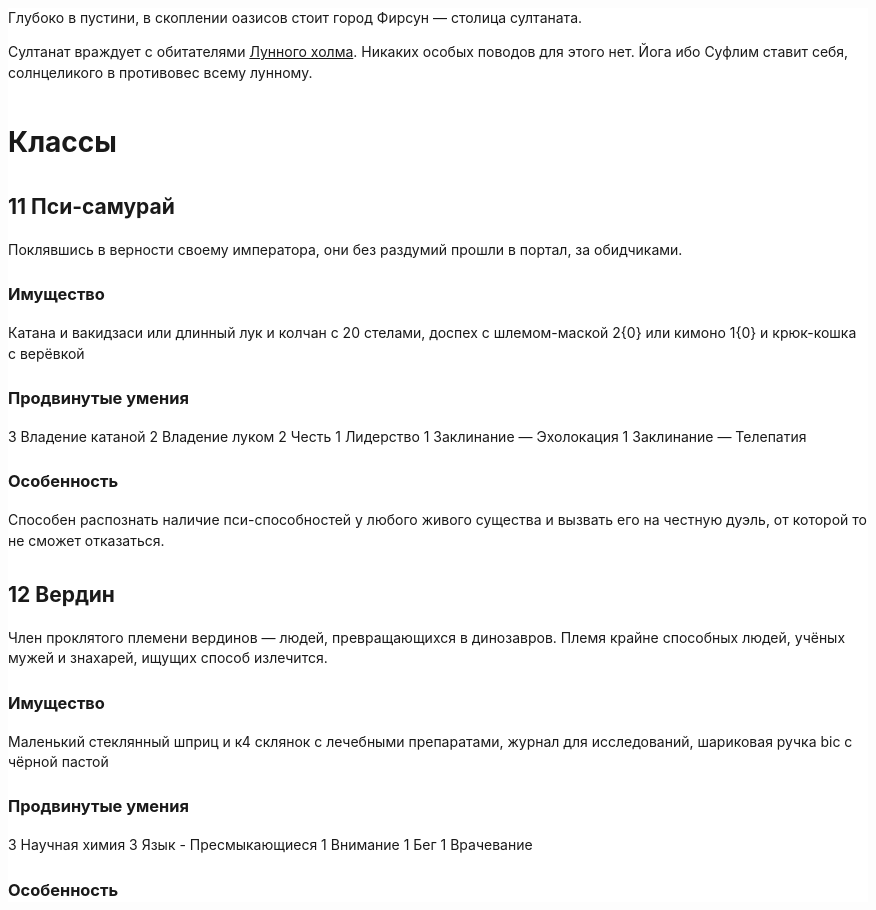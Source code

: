 
Глубоко в пустини, в скоплении оазисов стоит город Фирсун — столица султаната.

Султанат враждует с обитателями [Лунного холма](http://eastern-lands.blogspot.com/2019/11/badlandzine-2.html). Никаких особых поводов для этого нет. Йога ибо Суфлим ставит себя, солнцеликого в противовес всему лунному.

# Классы

## 11 Пси-самурай

Поклявшись в верности своему императора, они без раздумий прошли в портал, за обидчиками. 

### Имущество

Катана и вакидзаси или длинный лук и колчан с 20 стелами, доспех с шлемом-маской 2{0} или кимоно 1{0} и крюк-кошка с верёвкой

### Продвинутые умения

3 Владение катаной
2 Владение луком
2 Честь
1 Лидерство
1 Заклинание — Эхолокация
1 Заклинание — Телепатия

### Особенность

Способен распознать наличие пси-способностей у любого живого существа и вызвать его на честную дуэль, от которой то не сможет отказаться.

## 12 Вердин

Член проклятого племени вердинов — людей, превращающихся в динозавров. Племя крайне способных людей, учёных мужей и знахарей, ищущих способ излечится.

### Имущество

Маленький стеклянный шприц и к4 склянок с лечебными препаратами, журнал для исследований, шариковая ручка bic с чёрной пастой  

### Продвинутые умения

3 Научная химия
3 Язык - Пресмыкающиеся
1 Внимание
1 Бег
1 Врачевание

### Особенность

